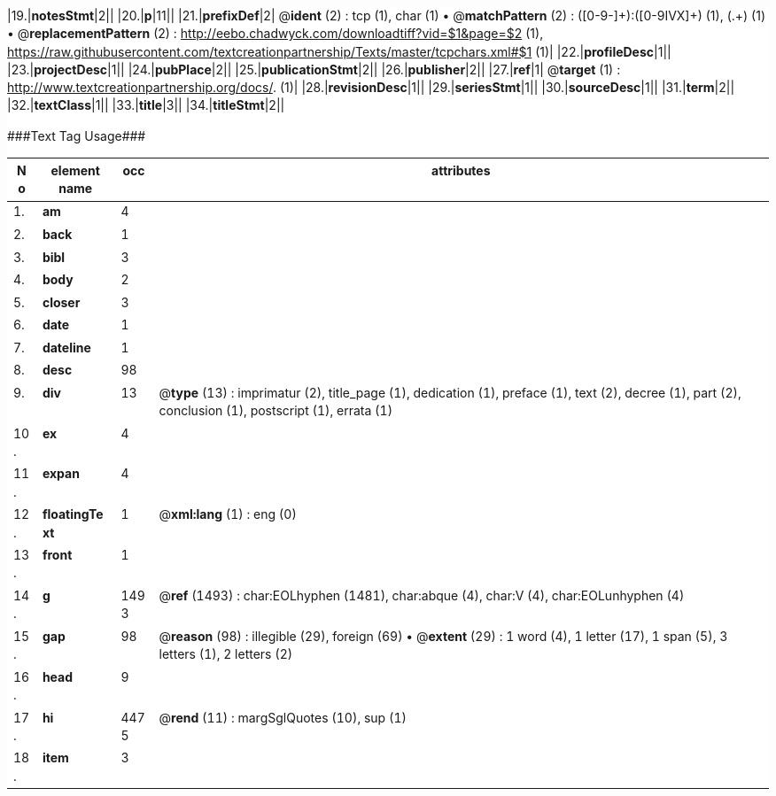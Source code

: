 |19.|__notesStmt__|2||
|20.|__p__|11||
|21.|__prefixDef__|2| @__ident__ (2) : tcp (1), char (1)  •  @__matchPattern__ (2) : ([0-9\-]+):([0-9IVX]+) (1), (.+) (1)  •  @__replacementPattern__ (2) : http://eebo.chadwyck.com/downloadtiff?vid=$1&page=$2 (1), https://raw.githubusercontent.com/textcreationpartnership/Texts/master/tcpchars.xml#$1 (1)|
|22.|__profileDesc__|1||
|23.|__projectDesc__|1||
|24.|__pubPlace__|2||
|25.|__publicationStmt__|2||
|26.|__publisher__|2||
|27.|__ref__|1| @__target__ (1) : http://www.textcreationpartnership.org/docs/. (1)|
|28.|__revisionDesc__|1||
|29.|__seriesStmt__|1||
|30.|__sourceDesc__|1||
|31.|__term__|2||
|32.|__textClass__|1||
|33.|__title__|3||
|34.|__titleStmt__|2||


###Text Tag Usage###

|No|element name|occ|attributes|
|---|---|---|---|
|1.|__am__|4||
|2.|__back__|1||
|3.|__bibl__|3||
|4.|__body__|2||
|5.|__closer__|3||
|6.|__date__|1||
|7.|__dateline__|1||
|8.|__desc__|98||
|9.|__div__|13| @__type__ (13) : imprimatur (2), title_page (1), dedication (1), preface (1), text (2), decree (1), part (2), conclusion (1), postscript (1), errata (1)|
|10.|__ex__|4||
|11.|__expan__|4||
|12.|__floatingText__|1| @__xml:lang__ (1) : eng (0)|
|13.|__front__|1||
|14.|__g__|1493| @__ref__ (1493) : char:EOLhyphen (1481), char:abque (4), char:V (4), char:EOLunhyphen (4)|
|15.|__gap__|98| @__reason__ (98) : illegible (29), foreign (69)  •  @__extent__ (29) : 1 word (4), 1 letter (17), 1 span (5), 3 letters (1), 2 letters (2)|
|16.|__head__|9||
|17.|__hi__|4475| @__rend__ (11) : margSglQuotes (10), sup (1)|
|18.|__item__|3||